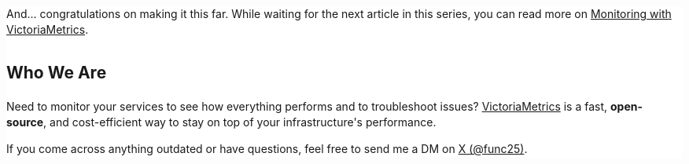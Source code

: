 And... congratulations on making it this far. While waiting for the next article in this series, you can read more on [Monitoring with VictoriaMetrics](/categories/monitoring/).

## Who We Are

Need to monitor your services to see how everything performs and to troubleshoot issues? [VictoriaMetrics](https://docs.victoriametrics.com/) is a fast, **open-source**, and cost-efficient way to stay on top of your infrastructure's performance.

If you come across anything outdated or have questions, feel free to send me a DM on [X (@func25)](https://twitter.com/func25).